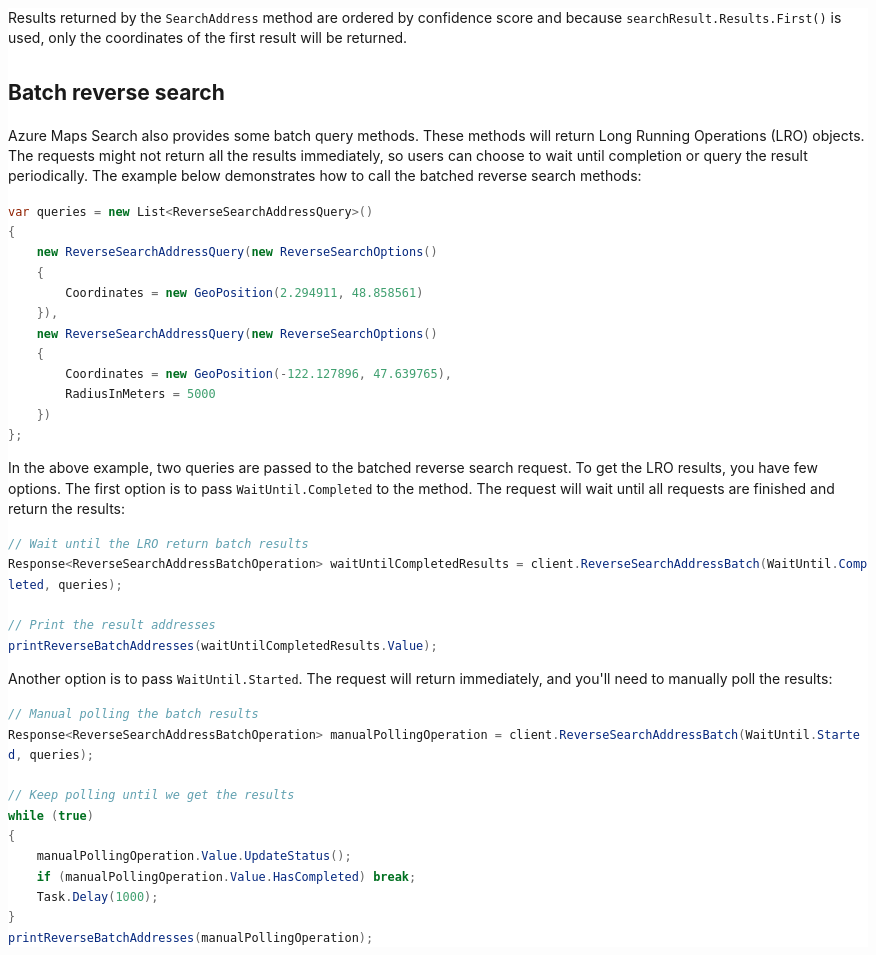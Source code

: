 ```csharp
```

Results returned by the `SearchAddress` method are ordered by confidence score and because `searchResult.Results.First()` is used, only the coordinates of the first result will be returned.

## Batch reverse search

Azure Maps Search also provides some batch query methods. These methods will return Long Running Operations (LRO) objects. The requests might not return all the results immediately, so users can choose to wait until completion or query the result periodically. The example below demonstrates how to call the batched reverse search methods:

```csharp
var queries = new List<ReverseSearchAddressQuery>() 
{ 
    new ReverseSearchAddressQuery(new ReverseSearchOptions() 
    { 
        Coordinates = new GeoPosition(2.294911, 48.858561) 
    }), 
    new ReverseSearchAddressQuery(new ReverseSearchOptions() 
    { 
        Coordinates = new GeoPosition(-122.127896, 47.639765), 
        RadiusInMeters = 5000 
    }) 
};
```

In the above example, two queries are passed to the batched reverse search request. To get the LRO results, you have few options. The first option is to pass `WaitUntil.Completed` to the method. The request will wait until all requests are finished and return the results:

```csharp
// Wait until the LRO return batch results 
Response<ReverseSearchAddressBatchOperation> waitUntilCompletedResults = client.ReverseSearchAddressBatch(WaitUntil.Completed, queries); 

// Print the result addresses 
printReverseBatchAddresses(waitUntilCompletedResults.Value); 
```

Another option is to pass `WaitUntil.Started`. The request will return immediately, and you'll need to manually poll the results:

```csharp
// Manual polling the batch results 
Response<ReverseSearchAddressBatchOperation> manualPollingOperation = client.ReverseSearchAddressBatch(WaitUntil.Started, queries);

// Keep polling until we get the results
while (true)
{
    manualPollingOperation.Value.UpdateStatus();
    if (manualPollingOperation.Value.HasCompleted) break;
    Task.Delay(1000);
}
printReverseBatchAddresses(manualPollingOperation);
```
